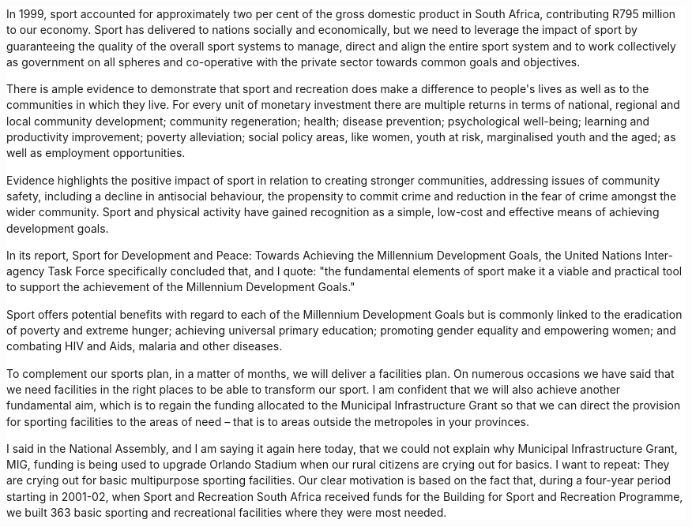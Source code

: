 In 1999, sport accounted for approximately two per cent of the gross
domestic product in South Africa, contributing R795 million to our economy.
Sport has delivered to nations socially and economically, but we need to
leverage the impact of sport by guaranteeing the quality of the overall
sport systems to manage, direct and align the entire sport system and to
work collectively as government on all spheres and co-operative with the
private sector towards common goals and objectives.

There is ample evidence to demonstrate that sport and recreation does make
a difference to people's lives as well as to the communities in which they
live. For every unit of monetary investment there are multiple returns in
terms of national, regional and local community development; community
regeneration; health; disease prevention; psychological well-being;
learning and productivity improvement; poverty alleviation; social policy
areas, like women, youth at risk, marginalised youth and the aged; as well
as employment opportunities.

Evidence highlights the positive impact of sport in relation to creating
stronger communities, addressing issues of community safety, including a
decline in antisocial behaviour, the propensity to commit crime and
reduction in the fear of crime amongst the wider community. Sport and
physical activity have gained recognition as a simple, low-cost and
effective means of achieving development goals.

In its report, Sport for Development and Peace: Towards Achieving the
Millennium Development Goals, the United Nations Inter-agency Task Force
specifically concluded that, and I quote: "the fundamental elements of
sport make it a viable and practical tool to support the achievement of the
Millennium Development Goals."

Sport offers potential benefits with regard to each of the Millennium
Development Goals but is commonly linked to the eradication of poverty and
extreme hunger; achieving universal primary education; promoting gender
equality and empowering women; and combating HIV and Aids, malaria and
other diseases.

To complement our sports plan, in a matter of months, we will deliver a
facilities plan. On numerous occasions we have said that we need facilities
in the right places to be able to transform our sport. I am confident that
we will also achieve another fundamental aim, which is to regain the
funding allocated to the Municipal Infrastructure Grant so that we can
direct the provision for sporting facilities to the areas of need – that is
to areas outside the metropoles in your provinces.

I said in the National Assembly, and I am saying it again here today, that
we could not explain why Municipal Infrastructure Grant, MIG, funding is
being used to upgrade Orlando Stadium when our rural citizens are crying
out for basics. I want to repeat: They are crying out for basic
multipurpose sporting facilities. Our clear motivation is based on the fact
that, during a four-year period starting in 2001-02, when Sport and
Recreation South Africa received funds for the Building for Sport and
Recreation Programme, we built 363 basic sporting and recreational
facilities where they were most needed.
